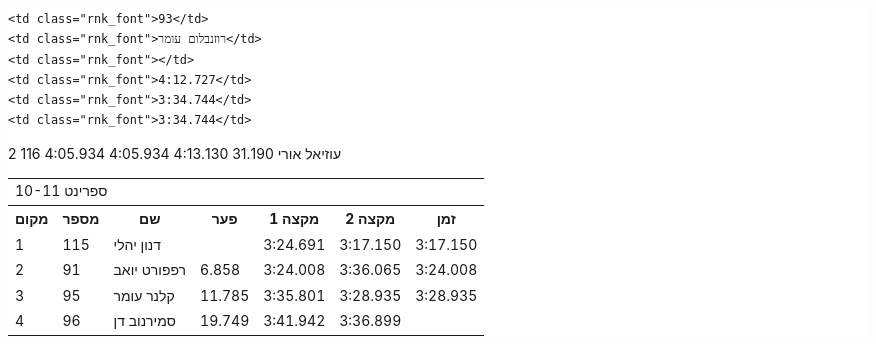     <td class="rnk_font">93</td>
    <td class="rnk_font">רוזנבלום עומר</td>
    <td class="rnk_font"></td>
    <td class="rnk_font">4:12.727</td>
    <td class="rnk_font">3:34.744</td>
    <td class="rnk_font">3:34.744</td>
</tr>
<tr class="rnk_bkcolor">
    <td class="rnk_font">2</td>
    <td class="rnk_font">116</td>
    <td class="rnk_font">עוזיאל אורי</td>
    <td class="rnk_font">31.190</td>
    <td class="rnk_font">4:13.130</td>
    <td class="rnk_font">4:05.934</td>
    <td class="rnk_font">4:05.934</td>
</tr>
</table>
<table class="line_color">
<tr>
    <td colspan="99" class="title_font">ספרינט 10-11</td>
</tr>
<tr class="rnkh_bkcolor">
    <th class="rnkh_font">מקום</th>
    <th class="rnkh_font">מספר</th>
    <th class="rnkh_font">שם</th>
    <th class="rnkh_font">פער</th>
    <th class="rnkh_font">מקצה 1</th>
    <th class="rnkh_font">מקצה 2</th>
    <th class="rnkh_font">זמן</th>
</tr>
<tr class="rnk_bkcolor">
    <td class="rnk_font">1</td>
    <td class="rnk_font">115</td>
    <td class="rnk_font">דנון יהלי</td>
    <td class="rnk_font"></td>
    <td class="rnk_font">3:24.691</td>
    <td class="rnk_font">3:17.150</td>
    <td class="rnk_font">3:17.150</td>
</tr>
<tr class="rnk_bkcolor">
    <td class="rnk_font">2</td>
    <td class="rnk_font">91</td>
    <td class="rnk_font">רפפורט יואב</td>
    <td class="rnk_font">6.858</td>
    <td class="rnk_font">3:24.008</td>
    <td class="rnk_font">3:36.065</td>
    <td class="rnk_font">3:24.008</td>
</tr>
<tr class="rnk_bkcolor">
    <td class="rnk_font">3</td>
    <td class="rnk_font">95</td>
    <td class="rnk_font">קלנר עומר</td>
    <td class="rnk_font">11.785</td>
    <td class="rnk_font">3:35.801</td>
    <td class="rnk_font">3:28.935</td>
    <td class="rnk_font">3:28.935</td>
</tr>
<tr class="rnk_bkcolor">
    <td class="rnk_font">4</td>
    <td class="rnk_font">96</td>
    <td class="rnk_font">סמירנוב דן</td>
    <td class="rnk_font">19.749</td>
    <td class="rnk_font">3:41.942</td>
    <td class="rnk_font">3:36.899</td>